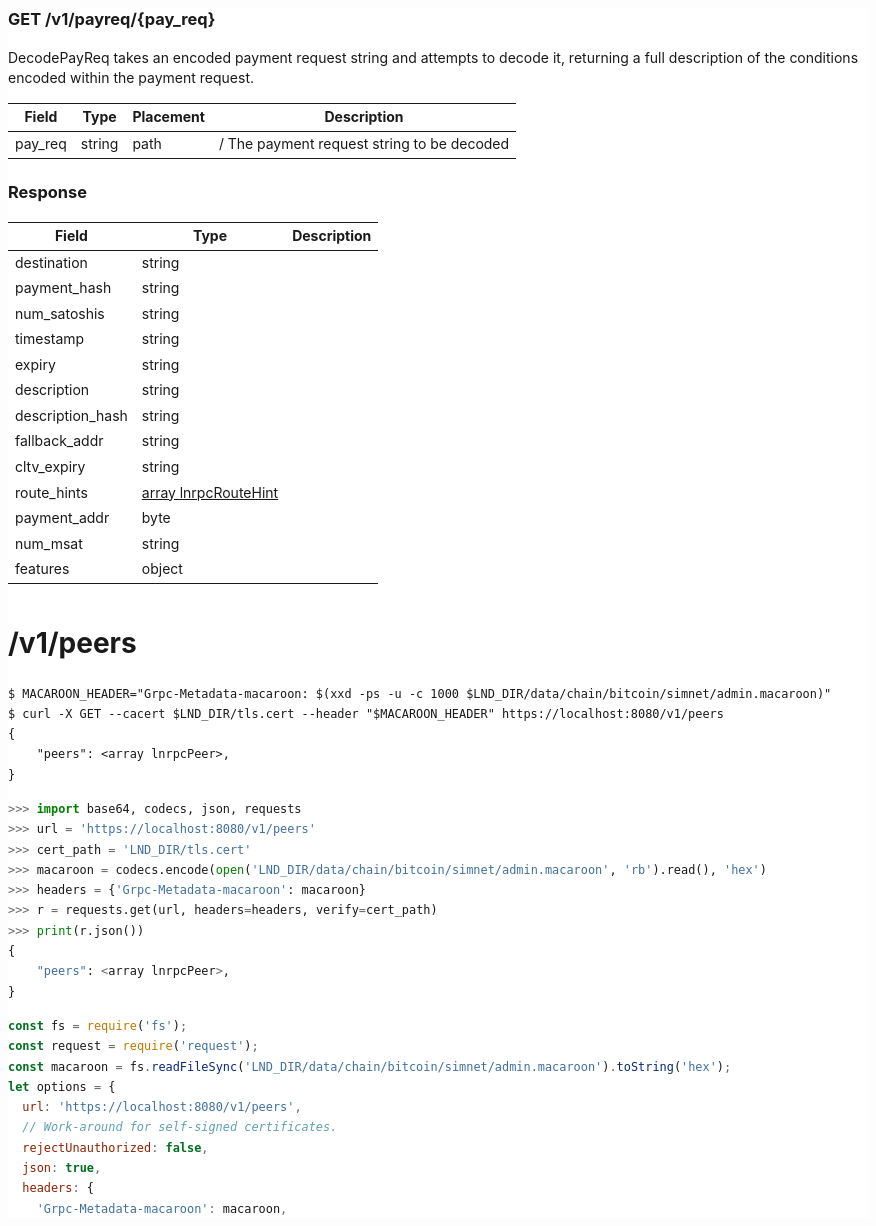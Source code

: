 ### GET /v1/payreq/{pay_req}
DecodePayReq takes an encoded payment request string and attempts to decode it, returning a full description of the conditions encoded within the payment request.

Field | Type | Placement | Description
----- | ---- | --------- | ----------- 
pay_req | string | path | / The payment request string to be decoded

### Response 

Field | Type | Description
----- | ---- | ----------- 
destination | string |  
payment_hash | string |  
num_satoshis | string |  
timestamp | string |  
expiry | string |  
description | string |  
description_hash | string |  
fallback_addr | string |  
cltv_expiry | string |  
route_hints | [array lnrpcRouteHint](#lnrpcroutehint) |  
payment_addr | byte |  
num_msat | string |  
features | object |   



# /v1/peers


```shell
$ MACAROON_HEADER="Grpc-Metadata-macaroon: $(xxd -ps -u -c 1000 $LND_DIR/data/chain/bitcoin/simnet/admin.macaroon)"
$ curl -X GET --cacert $LND_DIR/tls.cert --header "$MACAROON_HEADER" https://localhost:8080/v1/peers 
{ 
    "peers": <array lnrpcPeer>, 
}
```
```python
>>> import base64, codecs, json, requests
>>> url = 'https://localhost:8080/v1/peers'
>>> cert_path = 'LND_DIR/tls.cert'
>>> macaroon = codecs.encode(open('LND_DIR/data/chain/bitcoin/simnet/admin.macaroon', 'rb').read(), 'hex')
>>> headers = {'Grpc-Metadata-macaroon': macaroon}
>>> r = requests.get(url, headers=headers, verify=cert_path)
>>> print(r.json())
{ 
    "peers": <array lnrpcPeer>, 
}
```
```javascript
const fs = require('fs');
const request = require('request');
const macaroon = fs.readFileSync('LND_DIR/data/chain/bitcoin/simnet/admin.macaroon').toString('hex');
let options = {
  url: 'https://localhost:8080/v1/peers',
  // Work-around for self-signed certificates.
  rejectUnauthorized: false,
  json: true, 
  headers: {
    'Grpc-Metadata-macaroon': macaroon,
```